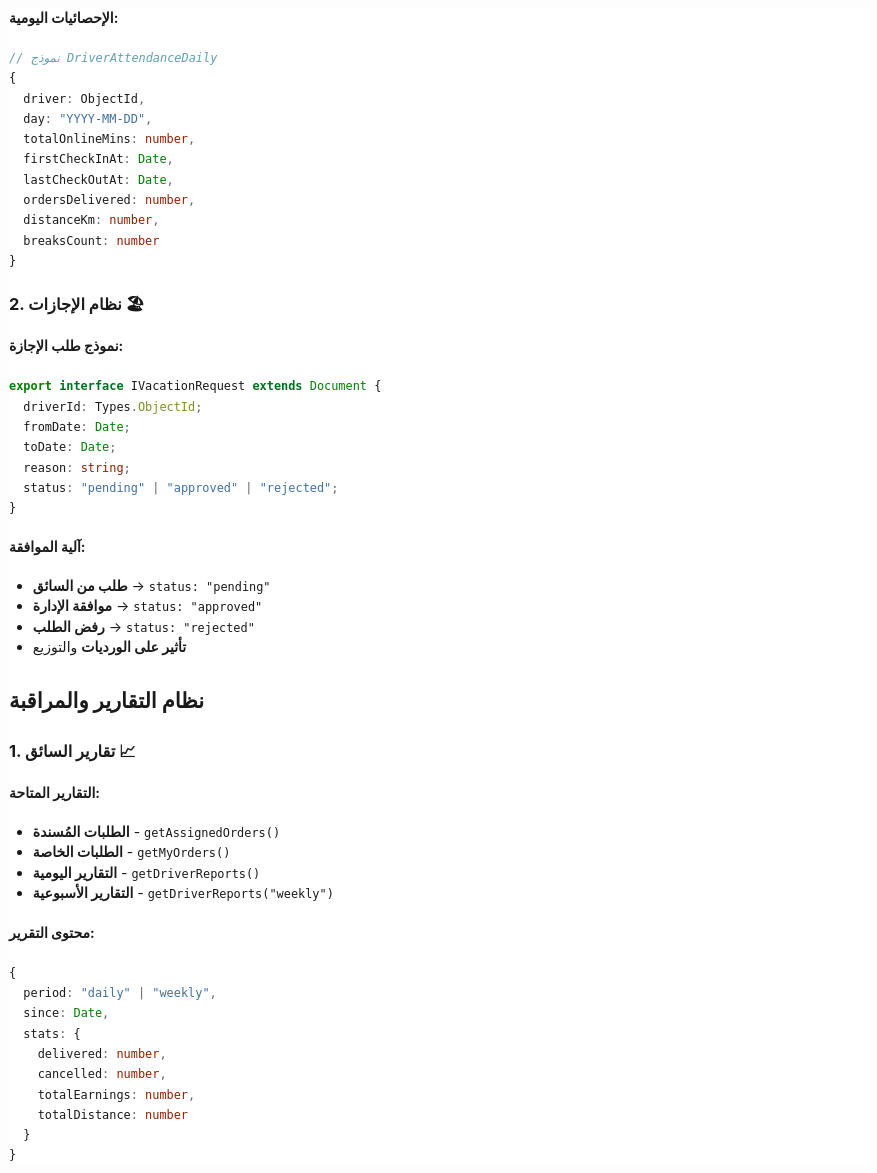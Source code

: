 #### الإحصائيات اليومية:
```typescript
// نموذج DriverAttendanceDaily
{
  driver: ObjectId,
  day: "YYYY-MM-DD",
  totalOnlineMins: number,
  firstCheckInAt: Date,
  lastCheckOutAt: Date,
  ordersDelivered: number,
  distanceKm: number,
  breaksCount: number
}
```

### 2. نظام الإجازات 🏖️

#### نموذج طلب الإجازة:
```typescript
export interface IVacationRequest extends Document {
  driverId: Types.ObjectId;
  fromDate: Date;
  toDate: Date;
  reason: string;
  status: "pending" | "approved" | "rejected";
}
```

#### آلية الموافقة:
- **طلب من السائق** → `status: "pending"`
- **موافقة الإدارة** → `status: "approved"`
- **رفض الطلب** → `status: "rejected"`
- **تأثير على الورديات** والتوزيع

## نظام التقارير والمراقبة

### 1. تقارير السائق 📈

#### التقارير المتاحة:
- **الطلبات المُسندة** - `getAssignedOrders()`
- **الطلبات الخاصة** - `getMyOrders()`
- **التقارير اليومية** - `getDriverReports()`
- **التقارير الأسبوعية** - `getDriverReports("weekly")`

#### محتوى التقرير:
```typescript
{
  period: "daily" | "weekly",
  since: Date,
  stats: {
    delivered: number,
    cancelled: number,
    totalEarnings: number,
    totalDistance: number
  }
}
```
